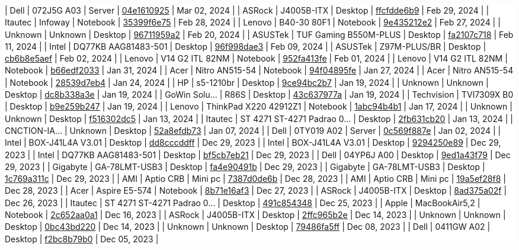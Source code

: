 | Dell          | 072J5G A03                  | Server      | [04e1610925](https://bsd-hardware.info/?probe=04e1610925) | Mar 02, 2024 |
| ASRock        | J4005B-ITX                  | Desktop     | [ffcfdde6b9](https://bsd-hardware.info/?probe=ffcfdde6b9) | Feb 29, 2024 |
| Itautec       | Infoway                     | Notebook    | [35399f6e75](https://bsd-hardware.info/?probe=35399f6e75) | Feb 28, 2024 |
| Lenovo        | B40-30 80F1                 | Notebook    | [9e435212e2](https://bsd-hardware.info/?probe=9e435212e2) | Feb 27, 2024 |
| Unknown       | Unknown                     | Desktop     | [96711959a2](https://bsd-hardware.info/?probe=96711959a2) | Feb 20, 2024 |
| ASUSTek       | TUF Gaming B550M-PLUS       | Desktop     | [fa2107c718](https://bsd-hardware.info/?probe=fa2107c718) | Feb 11, 2024 |
| Intel         | DQ77KB AAG81483-501         | Desktop     | [96f998dae3](https://bsd-hardware.info/?probe=96f998dae3) | Feb 09, 2024 |
| ASUSTek       | Z97M-PLUS/BR                | Desktop     | [cb6b8e5aef](https://bsd-hardware.info/?probe=cb6b8e5aef) | Feb 02, 2024 |
| Lenovo        | V14 G2 ITL 82NM             | Notebook    | [952fa413fe](https://bsd-hardware.info/?probe=952fa413fe) | Feb 01, 2024 |
| Lenovo        | V14 G2 ITL 82NM             | Notebook    | [b66edf2033](https://bsd-hardware.info/?probe=b66edf2033) | Jan 31, 2024 |
| Acer          | Nitro AN515-54              | Notebook    | [94f04895fe](https://bsd-hardware.info/?probe=94f04895fe) | Jan 27, 2024 |
| Acer          | Nitro AN515-54              | Notebook    | [28539d7eb4](https://bsd-hardware.info/?probe=28539d7eb4) | Jan 24, 2024 |
| HP            | s5-1210br                   | Desktop     | [9ce94bc2b7](https://bsd-hardware.info/?probe=9ce94bc2b7) | Jan 19, 2024 |
| Unknown       | Unknown                     | Desktop     | [dc8b338a3e](https://bsd-hardware.info/?probe=dc8b338a3e) | Jan 19, 2024 |
| GoWin Solu... | R86S                        | Desktop     | [43c637977a](https://bsd-hardware.info/?probe=43c637977a) | Jan 19, 2024 |
| Techvision    | TVI7309X B0                 | Desktop     | [b9e259b247](https://bsd-hardware.info/?probe=b9e259b247) | Jan 19, 2024 |
| Lenovo        | ThinkPad X220 42912Z1       | Notebook    | [1abc94b4b1](https://bsd-hardware.info/?probe=1abc94b4b1) | Jan 17, 2024 |
| Unknown       | Unknown                     | Desktop     | [f516302dc5](https://bsd-hardware.info/?probe=f516302dc5) | Jan 13, 2024 |
| Itautec       | ST 4271 ST-4271 Padrao 0... | Desktop     | [2fb631cb20](https://bsd-hardware.info/?probe=2fb631cb20) | Jan 13, 2024 |
| CNCTION-IA... | Unknown                     | Desktop     | [52a8efdb73](https://bsd-hardware.info/?probe=52a8efdb73) | Jan 07, 2024 |
| Dell          | 0TY019 A02                  | Server      | [0c569f887e](https://bsd-hardware.info/?probe=0c569f887e) | Jan 02, 2024 |
| Intel         | BOX-J41L4A V3.01            | Desktop     | [dd8cccddff](https://bsd-hardware.info/?probe=dd8cccddff) | Dec 29, 2023 |
| Intel         | BOX-J41L4A V3.01            | Desktop     | [9294250e89](https://bsd-hardware.info/?probe=9294250e89) | Dec 29, 2023 |
| Intel         | DQ77KB AAG81483-501         | Desktop     | [bf5cb7eb21](https://bsd-hardware.info/?probe=bf5cb7eb21) | Dec 29, 2023 |
| Dell          | 04YP6J A00                  | Desktop     | [9ed1a43f79](https://bsd-hardware.info/?probe=9ed1a43f79) | Dec 29, 2023 |
| Gigabyte      | GA-78LMT-USB3               | Desktop     | [fa4e90491b](https://bsd-hardware.info/?probe=fa4e90491b) | Dec 29, 2023 |
| Gigabyte      | GA-78LMT-USB3               | Desktop     | [1c769a311c](https://bsd-hardware.info/?probe=1c769a311c) | Dec 29, 2023 |
| AMI           | Aptio CRB                   | Mini pc     | [7387d0de6b](https://bsd-hardware.info/?probe=7387d0de6b) | Dec 28, 2023 |
| AMI           | Aptio CRB                   | Mini pc     | [19a5ef28f8](https://bsd-hardware.info/?probe=19a5ef28f8) | Dec 28, 2023 |
| Acer          | Aspire E5-574               | Notebook    | [8b71e16af3](https://bsd-hardware.info/?probe=8b71e16af3) | Dec 27, 2023 |
| ASRock        | J4005B-ITX                  | Desktop     | [8ad375a02f](https://bsd-hardware.info/?probe=8ad375a02f) | Dec 26, 2023 |
| Itautec       | ST 4271 ST-4271 Padrao 0... | Desktop     | [491c854348](https://bsd-hardware.info/?probe=491c854348) | Dec 25, 2023 |
| Apple         | MacBookAir5,2               | Notebook    | [2c652aa0a1](https://bsd-hardware.info/?probe=2c652aa0a1) | Dec 16, 2023 |
| ASRock        | J4005B-ITX                  | Desktop     | [2ffc965b2e](https://bsd-hardware.info/?probe=2ffc965b2e) | Dec 14, 2023 |
| Unknown       | Unknown                     | Desktop     | [0bc43bd220](https://bsd-hardware.info/?probe=0bc43bd220) | Dec 14, 2023 |
| Unknown       | Unknown                     | Desktop     | [79486fa5ff](https://bsd-hardware.info/?probe=79486fa5ff) | Dec 08, 2023 |
| Dell          | 0411GW A02                  | Desktop     | [f2bc8b79b0](https://bsd-hardware.info/?probe=f2bc8b79b0) | Dec 05, 2023 |